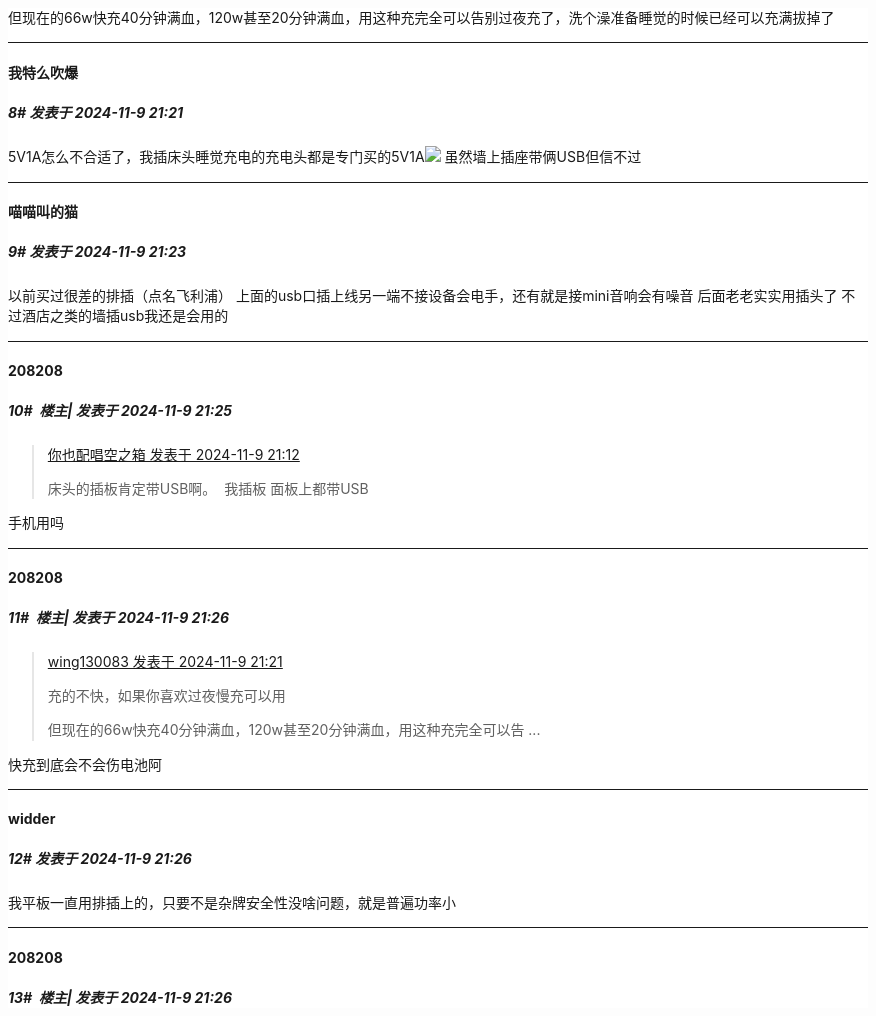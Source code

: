 但现在的66w快充40分钟满血，120w甚至20分钟满血，用这种充完全可以告别过夜充了，洗个澡准备睡觉的时候已经可以充满拔掉了

*****

####  我特么吹爆  
##### 8#       发表于 2024-11-9 21:21

5V1A怎么不合适了，我插床头睡觉充电的充电头都是专门买的5V1A<img src="https://static.saraba1st.com/image/smiley/face2017/068.png" referrerpolicy="no-referrer">
虽然墙上插座带俩USB但信不过

*****

####  喵喵叫的猫  
##### 9#       发表于 2024-11-9 21:23

以前买过很差的排插（点名飞利浦）
上面的usb口插上线另一端不接设备会电手，还有就是接mini音响会有噪音
后面老老实实用插头了
不过酒店之类的墙插usb我还是会用的

*****

####  208208  
##### 10#         楼主| 发表于 2024-11-9 21:25

<blockquote><a href="httphttps://bbs.saraba1st.com/2b/forum.php?mod=redirect&amp;goto=findpost&amp;pid=66659098&amp;ptid=2206337" target="_blank">你也配唱空之箱 发表于 2024-11-9 21:12</a>

床头的插板肯定带USB啊。  我插板 面板上都带USB</blockquote>
手机用吗

*****

####  208208  
##### 11#         楼主| 发表于 2024-11-9 21:26

<blockquote><a href="httphttps://bbs.saraba1st.com/2b/forum.php?mod=redirect&amp;goto=findpost&amp;pid=66659165&amp;ptid=2206337" target="_blank">wing130083 发表于 2024-11-9 21:21</a>

充的不快，如果你喜欢过夜慢充可以用

但现在的66w快充40分钟满血，120w甚至20分钟满血，用这种充完全可以告 ...</blockquote>
快充到底会不会伤电池阿

*****

####  widder  
##### 12#       发表于 2024-11-9 21:26

我平板一直用排插上的，只要不是杂牌安全性没啥问题，就是普遍功率小

*****

####  208208  
##### 13#         楼主| 发表于 2024-11-9 21:26
